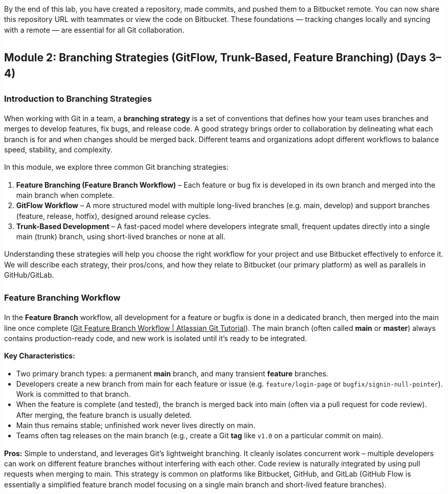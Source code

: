 By the end of this lab, you have created a repository, made commits, and pushed them to a Bitbucket remote. You can now share this repository URL with teammates or view the code on Bitbucket. These foundations — tracking changes locally and syncing with a remote — are essential for all Git collaboration.

## Module 2: Branching Strategies (GitFlow, Trunk-Based, Feature Branching) (Days 3–4)

### Introduction to Branching Strategies

When working with Git in a team, a **branching strategy** is a set of conventions that defines how your team uses branches and merges to develop features, fix bugs, and release code. A good strategy brings order to collaboration by delineating what each branch is for and when changes should be merged back. Different teams and organizations adopt different workflows to balance speed, stability, and complexity.

In this module, we explore three common Git branching strategies:

1. **Feature Branching (Feature Branch Workflow)** – Each feature or bug fix is developed in its own branch and merged into the main branch when complete.
2. **GitFlow Workflow** – A more structured model with multiple long-lived branches (e.g. main, develop) and support branches (feature, release, hotfix), designed around release cycles.
3. **Trunk-Based Development** – A fast-paced model where developers integrate small, frequent updates directly into a single main (trunk) branch, using short-lived branches or none at all.

Understanding these strategies will help you choose the right workflow for your project and use Bitbucket effectively to enforce it. We will describe each strategy, their pros/cons, and how they relate to Bitbucket (our primary platform) as well as parallels in GitHub/GitLab.

### Feature Branching Workflow

In the **Feature Branch** workflow, all development for a feature or bugfix is done in a dedicated branch, then merged into the main line once complete ([Git Feature Branch Workflow | Atlassian Git Tutorial](https://www.atlassian.com/git/tutorials/comparing-workflows/feature-branch-workflow#:~:text=The%20Feature%20Branch%20Workflow%20assumes,menu)). The main branch (often called **main** or **master**) always contains production-ready code, and new work is isolated until it’s ready to be integrated.

**Key Characteristics:**

- Two primary branch types: a permanent **main** branch, and many transient **feature** branches.
- Developers create a new branch from main for each feature or issue (e.g. `feature/login-page` or `bugfix/signin-null-pointer`). Work is committed to that branch.
- When the feature is complete (and tested), the branch is merged back into main (often via a pull request for code review). After merging, the feature branch is usually deleted.
- Main thus remains stable; unfinished work never lives directly on main.
- Teams often tag releases on the main branch (e.g., create a Git **tag** like `v1.0` on a particular commit on main).

**Pros:** Simple to understand, and leverages Git’s lightweight branching. It cleanly isolates concurrent work – multiple developers can work on different feature branches without interfering with each other. Code review is naturally integrated by using pull requests when merging to main. This strategy is common on platforms like Bitbucket, GitHub, and GitLab (GitHub Flow is essentially a simplified feature branch model focusing on a single main branch and short-lived feature branches).
